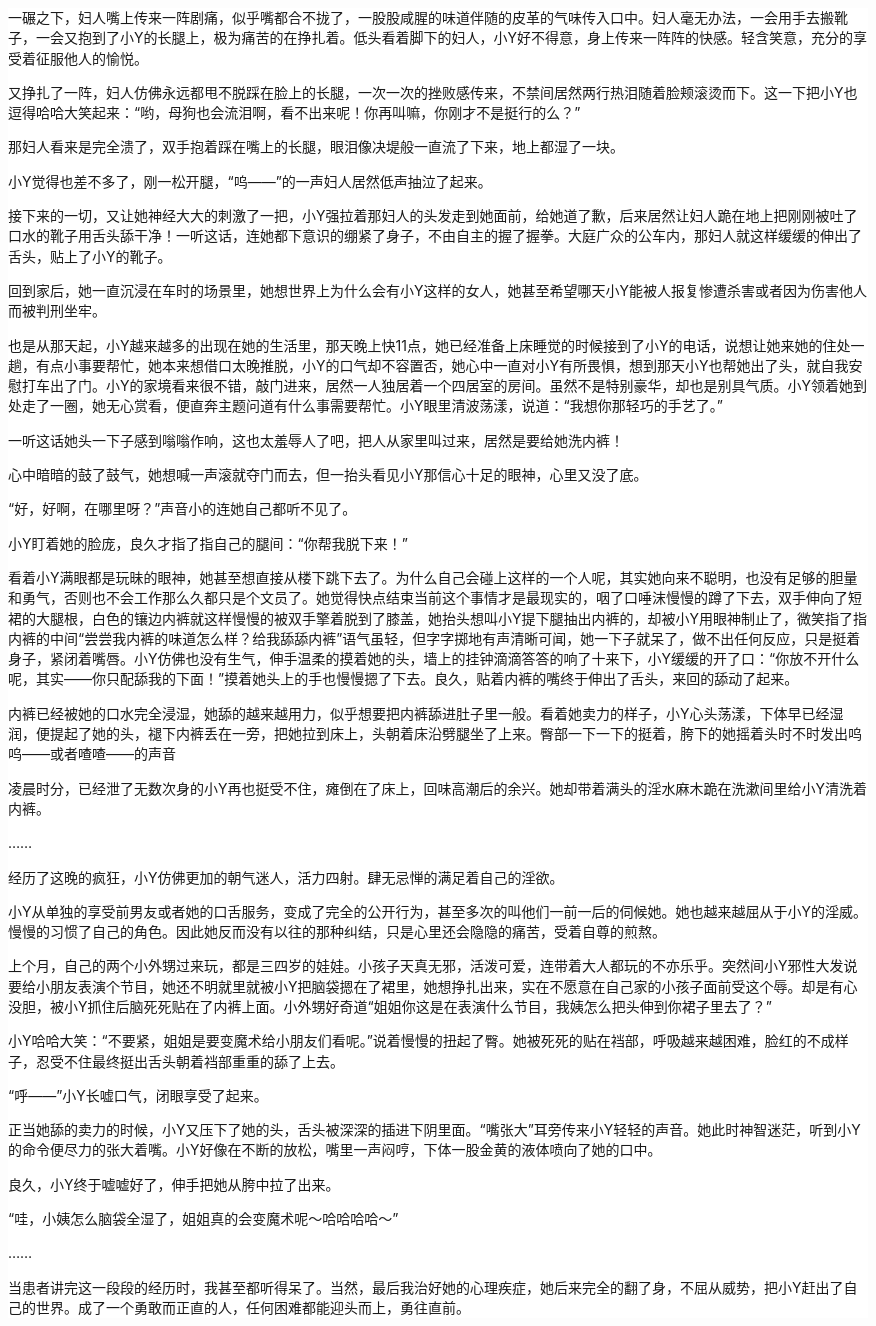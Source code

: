 一碾之下，妇人嘴上传来一阵剧痛，似乎嘴都合不拢了，一股股咸腥的味道伴随的皮革的气味传入口中。妇人毫无办法，一会用手去搬靴子，一会又抱到了小Y的长腿上，极为痛苦的在挣扎着。低头看着脚下的妇人，小Y好不得意，身上传来一阵阵的快感。轻含笑意，充分的享受着征服他人的愉悦。

又挣扎了一阵，妇人仿佛永远都甩不脱踩在脸上的长腿，一次一次的挫败感传来，不禁间居然两行热泪随着脸颊滚烫而下。这一下把小Y也逗得哈哈大笑起来：“哟，母狗也会流泪啊，看不出来呢！你再叫嘛，你刚才不是挺行的么？”

那妇人看来是完全溃了，双手抱着踩在嘴上的长腿，眼泪像决堤般一直流了下来，地上都湿了一块。

小Y觉得也差不多了，刚一松开腿，“呜——”的一声妇人居然低声抽泣了起来。

接下来的一切，又让她神经大大的刺激了一把，小Y强拉着那妇人的头发走到她面前，给她道了歉，后来居然让妇人跪在地上把刚刚被吐了口水的靴子用舌头舔干净！一听这话，连她都下意识的绷紧了身子，不由自主的握了握拳。大庭广众的公车内，那妇人就这样缓缓的伸出了舌头，贴上了小Y的靴子。

回到家后，她一直沉浸在车时的场景里，她想世界上为什么会有小Y这样的女人，她甚至希望哪天小Y能被人报复惨遭杀害或者因为伤害他人而被判刑坐牢。

也是从那天起，小Y越来越多的出现在她的生活里，那天晚上快11点，她已经准备上床睡觉的时候接到了小Y的电话，说想让她来她的住处一趟，有点小事要帮忙，她本来想借口太晚推脱，小Y的口气却不容置否，她心中一直对小Y有所畏惧，想到那天小Y也帮她出了头，就自我安慰打车出了门。小Y的家境看来很不错，敲门进来，居然一人独居着一个四居室的房间。虽然不是特别豪华，却也是别具气质。小Y领着她到处走了一圈，她无心赏看，便直奔主题问道有什么事需要帮忙。小Y眼里清波荡漾，说道：“我想你那轻巧的手艺了。”

一听这话她头一下子感到嗡嗡作响，这也太羞辱人了吧，把人从家里叫过来，居然是要给她洗内裤！

心中暗暗的鼓了鼓气，她想喊一声滚就夺门而去，但一抬头看见小Y那信心十足的眼神，心里又没了底。

“好，好啊，在哪里呀？”声音小的连她自己都听不见了。

小Y盯着她的脸庞，良久才指了指自己的腿间：“你帮我脱下来！”

看着小Y满眼都是玩昧的眼神，她甚至想直接从楼下跳下去了。为什么自己会碰上这样的一个人呢，其实她向来不聪明，也没有足够的胆量和勇气，否则也不会工作那么久都只是个文员了。她觉得快点结束当前这个事情才是最现实的，咽了口唾沫慢慢的蹲了下去，双手伸向了短裙的大腿根，白色的镶边内裤就这样慢慢的被双手擎着脱到了膝盖，她抬头想叫小Y提下腿抽出内裤的，却被小Y用眼神制止了，微笑指了指内裤的中间“尝尝我内裤的味道怎么样？给我舔舔内裤”语气虽轻，但字字掷地有声清晰可闻，她一下子就呆了，做不出任何反应，只是挺着身子，紧闭着嘴唇。小Y仿佛也没有生气，伸手温柔的摸着她的头，墙上的挂钟滴滴答答的响了十来下，小Y缓缓的开了口：“你放不开什么呢，其实——你只配舔我的下面！”摸着她头上的手也慢慢摁了下去。良久，贴着内裤的嘴终于伸出了舌头，来回的舔动了起来。

内裤已经被她的口水完全浸湿，她舔的越来越用力，似乎想要把内裤舔进肚子里一般。看着她卖力的样子，小Y心头荡漾，下体早已经湿润，便提起了她的头，褪下内裤丢在一旁，把她拉到床上，头朝着床沿劈腿坐了上来。臀部一下一下的挺着，胯下的她摇着头时不时发出呜呜——或者喳喳——的声音

凌晨时分，已经泄了无数次身的小Y再也挺受不住，瘫倒在了床上，回味高潮后的余兴。她却带着满头的淫水麻木跪在洗漱间里给小Y清洗着内裤。

……

经历了这晚的疯狂，小Y仿佛更加的朝气迷人，活力四射。肆无忌惮的满足着自己的淫欲。

小Y从单独的享受前男友或者她的口舌服务，变成了完全的公开行为，甚至多次的叫他们一前一后的伺候她。她也越来越屈从于小Y的淫威。慢慢的习惯了自己的角色。因此她反而没有以往的那种纠结，只是心里还会隐隐的痛苦，受着自尊的煎熬。

上个月，自己的两个小外甥过来玩，都是三四岁的娃娃。小孩子天真无邪，活泼可爱，连带着大人都玩的不亦乐乎。突然间小Y邪性大发说要给小朋友表演个节目，她还不明就里就被小Y把脑袋摁在了裙里，她想挣扎出来，实在不愿意在自己家的小孩子面前受这个辱。却是有心没胆，被小Y抓住后脑死死贴在了内裤上面。小外甥好奇道“姐姐你这是在表演什么节目，我姨怎么把头伸到你裙子里去了？”

小Y哈哈大笑：“不要紧，姐姐是要变魔术给小朋友们看呢。”说着慢慢的扭起了臀。她被死死的贴在裆部，呼吸越来越困难，脸红的不成样子，忍受不住最终挺出舌头朝着裆部重重的舔了上去。

“呼——”小Y长嘘口气，闭眼享受了起来。

正当她舔的卖力的时候，小Y又压下了她的头，舌头被深深的插进下阴里面。“嘴张大”耳旁传来小Y轻轻的声音。她此时神智迷茫，听到小Y的命令便尽力的张大着嘴。小Y好像在不断的放松，嘴里一声闷哼，下体一股金黄的液体喷向了她的口中。

良久，小Y终于嘘嘘好了，伸手把她从胯中拉了出来。

“哇，小姨怎么脑袋全湿了，姐姐真的会变魔术呢～哈哈哈哈～”

……

当患者讲完这一段段的经历时，我甚至都听得呆了。当然，最后我治好她的心理疾症，她后来完全的翻了身，不屈从威势，把小Y赶出了自己的世界。成了一个勇敢而正直的人，任何困难都能迎头而上，勇往直前。
